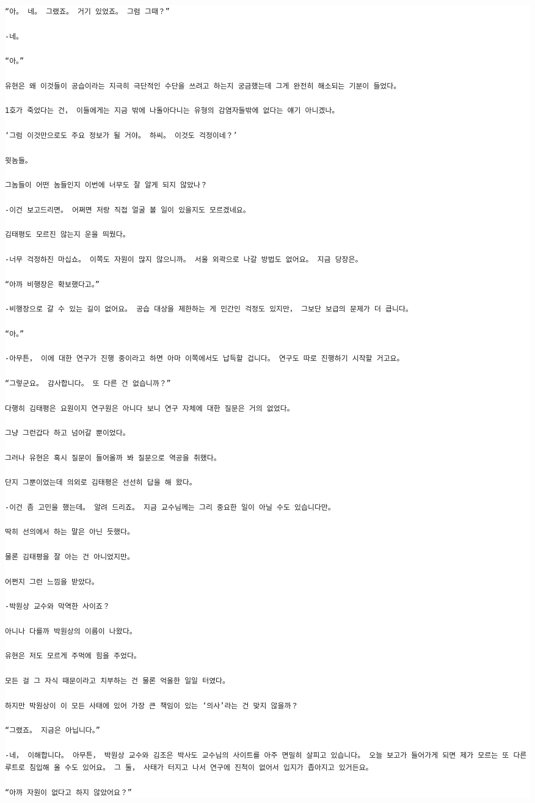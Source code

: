 	“아。 네。 그랬죠。 거기 있었죠。 그럼 그때？”

	-네。

	“아。”

	유현은 왜 이것들이 공습이라는 지극히 극단적인 수단을 쓰려고 하는지 궁금했는데 그게 완전히 해소되는 기분이 들었다。

	1호가 죽었다는 건， 이들에게는 지금 밖에 나돌아다니는 유형의 감염자들밖에 없다는 얘기 아니겠나。

	‘그럼 이것만으로도 주요 정보가 될 거야。 하씨。 이것도 걱정이네？’

	윗놈들。

	그놈들이 어떤 놈들인지 이번에 너무도 잘 알게 되지 않았나？

	-이건 보고드리면。 어쩌면 저랑 직접 얼굴 볼 일이 있을지도 모르겠네요。

	김태평도 모르진 않는지 운을 띄웠다。

	-너무 걱정하진 마십쇼。 이쪽도 자원이 많지 않으니까。 서울 외곽으로 나갈 방법도 없어요。 지금 당장은。

	“아까 비행장은 확보했다고。”

	-비행장으로 갈 수 있는 길이 없어요。 공습 대상을 제한하는 게 민간인 걱정도 있지만， 그보단 보급의 문제가 더 큽니다。

	“아。”

	-아무튼， 이에 대한 연구가 진행 중이라고 하면 아마 이쪽에서도 납득할 겁니다。 연구도 따로 진행하기 시작할 거고요。

	“그렇군요。 감사합니다。 또 다른 건 없습니까？”

	다행히 김태평은 요원이지 연구원은 아니다 보니 연구 자체에 대한 질문은 거의 없었다。

	그냥 그런갑다 하고 넘어갈 뿐이었다。

	그러나 유현은 혹시 질문이 들어올까 봐 질문으로 역공을 취했다。

	단지 그뿐이었는데 의외로 김태평은 선선히 답을 해 왔다。

	-이건 좀 고민을 했는데。 알려 드리죠。 지금 교수님께는 그리 중요한 일이 아닐 수도 있습니다만。

	딱히 선의에서 하는 말은 아닌 듯했다。

	물론 김태평을 잘 아는 건 아니었지만。

	어쩐지 그런 느낌을 받았다。

	-박원상 교수와 막역한 사이죠？

	아니나 다를까 박원상의 이름이 나왔다。

	유현은 저도 모르게 주먹에 힘을 주었다。

	모든 걸 그 자식 때문이라고 치부하는 건 물론 억울한 일일 터였다。

	하지만 박원상이 이 모든 사태에 있어 가장 큰 책임이 있는 ‘의사’라는 건 맞지 않을까？

	“그랬죠。 지금은 아닙니다。”

	-네， 이해합니다。 아무튼， 박원상 교수와 김조은 박사도 교수님의 사이트를 아주 면밀히 살피고 있습니다。 오늘 보고가 들어가게 되면 제가 모르는 또 다른 루트로 침입해 올 수도 있어요。 그 둘， 사태가 터지고 나서 연구에 진척이 없어서 입지가 좁아지고 있거든요。

	“아까 자원이 없다고 하지 않았어요？”
